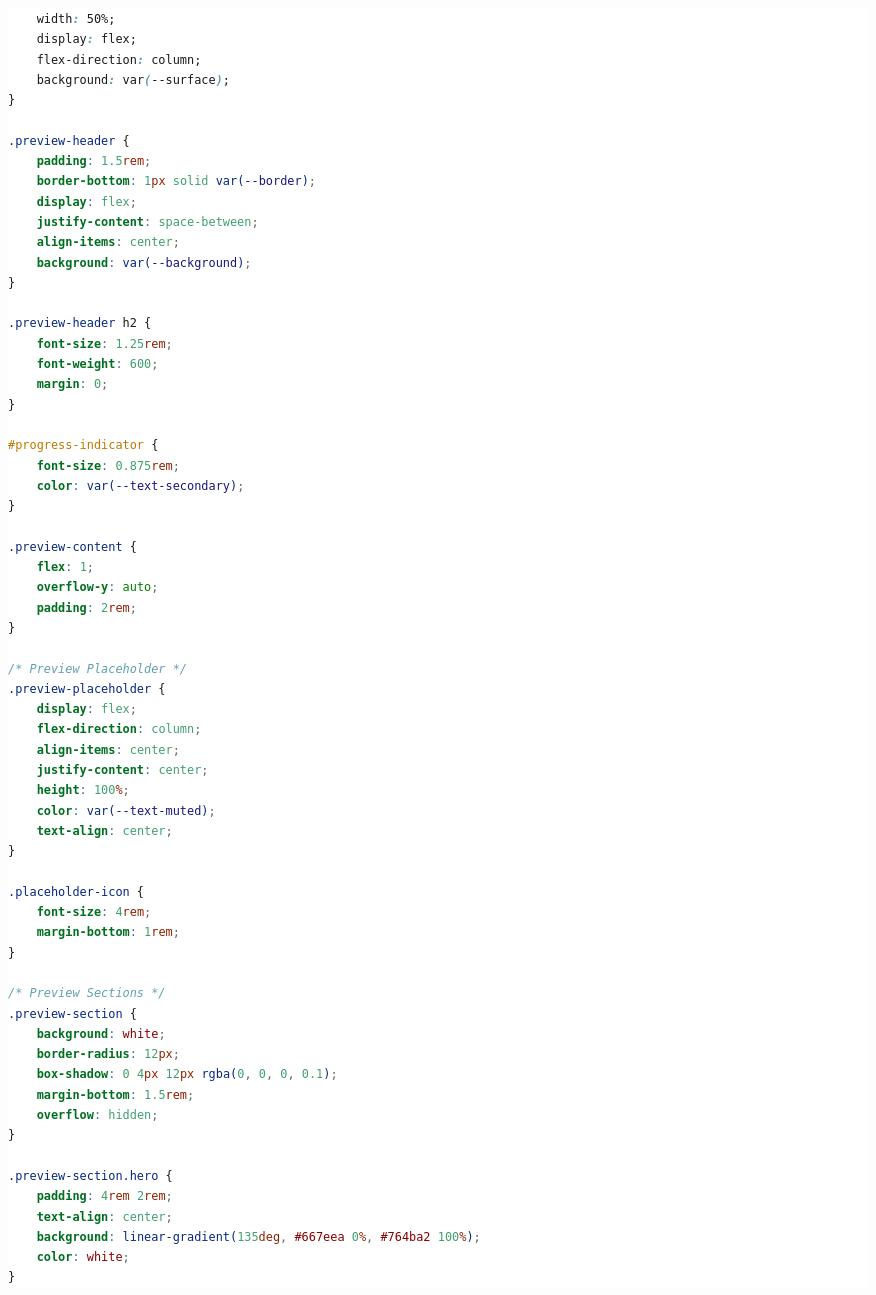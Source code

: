 ```css
    width: 50%;
    display: flex;
    flex-direction: column;
    background: var(--surface);
}

.preview-header {
    padding: 1.5rem;
    border-bottom: 1px solid var(--border);
    display: flex;
    justify-content: space-between;
    align-items: center;
    background: var(--background);
}

.preview-header h2 {
    font-size: 1.25rem;
    font-weight: 600;
    margin: 0;
}

#progress-indicator {
    font-size: 0.875rem;
    color: var(--text-secondary);
}

.preview-content {
    flex: 1;
    overflow-y: auto;
    padding: 2rem;
}

/* Preview Placeholder */
.preview-placeholder {
    display: flex;
    flex-direction: column;
    align-items: center;
    justify-content: center;
    height: 100%;
    color: var(--text-muted);
    text-align: center;
}

.placeholder-icon {
    font-size: 4rem;
    margin-bottom: 1rem;
}

/* Preview Sections */
.preview-section {
    background: white;
    border-radius: 12px;
    box-shadow: 0 4px 12px rgba(0, 0, 0, 0.1);
    margin-bottom: 1.5rem;
    overflow: hidden;
}

.preview-section.hero {
    padding: 4rem 2rem;
    text-align: center;
    background: linear-gradient(135deg, #667eea 0%, #764ba2 100%);
    color: white;
}
```